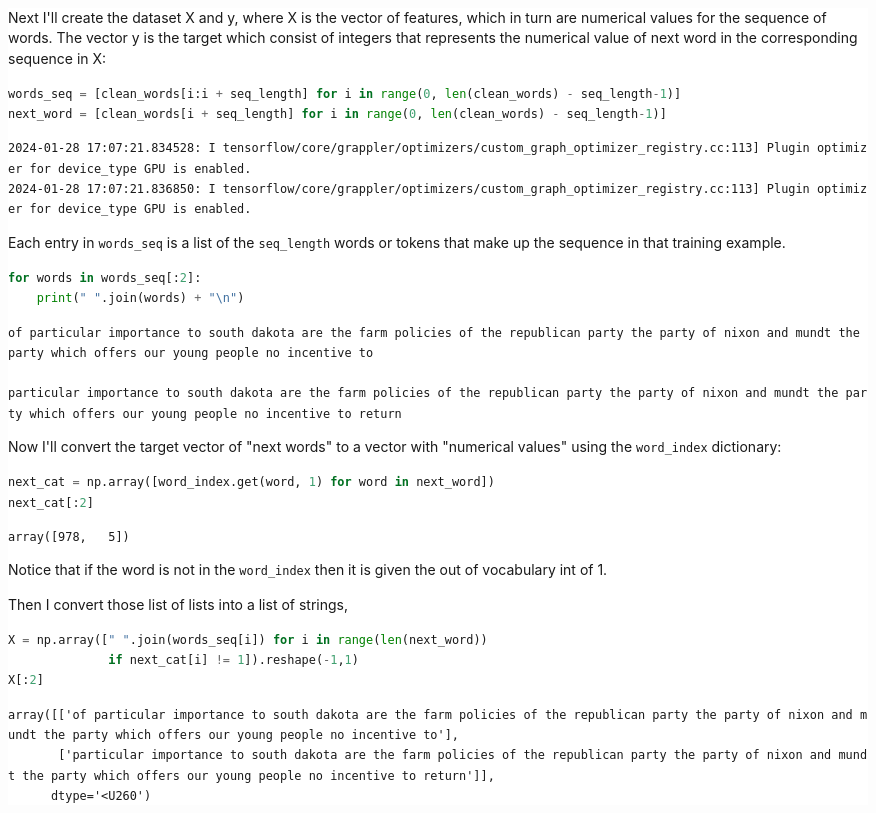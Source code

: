 

Next I'll create the dataset X and y, where X is the vector of features, which in turn are numerical values for the sequence of words. The vector y is the target which consist of integers that represents the numerical value of next word in the corresponding sequence in X:


```python
words_seq = [clean_words[i:i + seq_length] for i in range(0, len(clean_words) - seq_length-1)]
next_word = [clean_words[i + seq_length] for i in range(0, len(clean_words) - seq_length-1)]
```

    2024-01-28 17:07:21.834528: I tensorflow/core/grappler/optimizers/custom_graph_optimizer_registry.cc:113] Plugin optimizer for device_type GPU is enabled.
    2024-01-28 17:07:21.836850: I tensorflow/core/grappler/optimizers/custom_graph_optimizer_registry.cc:113] Plugin optimizer for device_type GPU is enabled.


Each entry in `words_seq` is a list of the `seq_length` words or tokens that make up the sequence in that training example.


```python
for words in words_seq[:2]:
    print(" ".join(words) + "\n")
```

    of particular importance to south dakota are the farm policies of the republican party the party of nixon and mundt the party which offers our young people no incentive to
    
    particular importance to south dakota are the farm policies of the republican party the party of nixon and mundt the party which offers our young people no incentive to return
    


Now I'll convert the target vector of "next words" to a vector with "numerical values" using the `word_index` dictionary:


```python
next_cat = np.array([word_index.get(word, 1) for word in next_word])
next_cat[:2]
```




    array([978,   5])



Notice that if the word is not in the `word_index` then it is given the out of vocabulary int of 1.

Then I convert those list of lists into a list of strings,


```python
X = np.array([" ".join(words_seq[i]) for i in range(len(next_word))
              if next_cat[i] != 1]).reshape(-1,1)
X[:2]
```




    array([['of particular importance to south dakota are the farm policies of the republican party the party of nixon and mundt the party which offers our young people no incentive to'],
           ['particular importance to south dakota are the farm policies of the republican party the party of nixon and mundt the party which offers our young people no incentive to return']],
          dtype='<U260')
